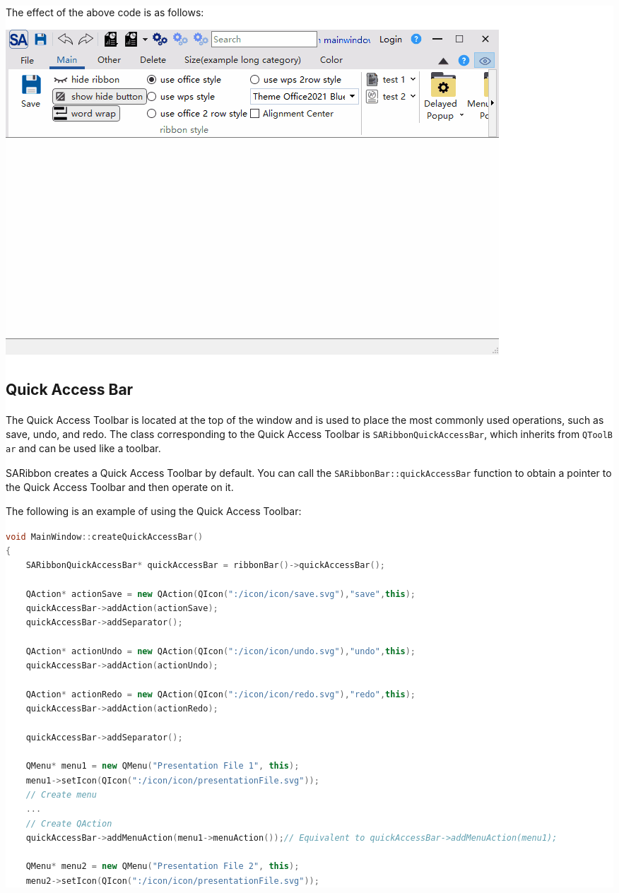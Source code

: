 The effect of the above code is as follows:

![application-widget](../../assets/screenshot/application-widget.gif)

## Quick Access Bar

The Quick Access Toolbar is located at the top of the window and is used to place the most commonly used operations, such as save, undo, and redo. The class corresponding to the Quick Access Toolbar is `SARibbonQuickAccessBar`, which inherits from `QToolBar` and can be used like a toolbar.

SARibbon creates a Quick Access Toolbar by default. You can call the `SARibbonBar::quickAccessBar` function to obtain a pointer to the Quick Access Toolbar and then operate on it.

The following is an example of using the Quick Access Toolbar:

```cpp
void MainWindow::createQuickAccessBar()
{
    SARibbonQuickAccessBar* quickAccessBar = ribbonBar()->quickAccessBar();

    QAction* actionSave = new QAction(QIcon(":/icon/icon/save.svg"),"save",this);
    quickAccessBar->addAction(actionSave);
    quickAccessBar->addSeparator();

    QAction* actionUndo = new QAction(QIcon(":/icon/icon/undo.svg"),"undo",this);
    quickAccessBar->addAction(actionUndo);

    QAction* actionRedo = new QAction(QIcon(":/icon/icon/redo.svg"),"redo",this);
    quickAccessBar->addAction(actionRedo);

    quickAccessBar->addSeparator();

    QMenu* menu1 = new QMenu("Presentation File 1", this);
    menu1->setIcon(QIcon(":/icon/icon/presentationFile.svg"));
    // Create menu
    ...
    // Create QAction
    quickAccessBar->addMenuAction(menu1->menuAction());// Equivalent to quickAccessBar->addMenuAction(menu1);

    QMenu* menu2 = new QMenu("Presentation File 2", this);
    menu2->setIcon(QIcon(":/icon/icon/presentationFile.svg"));
```